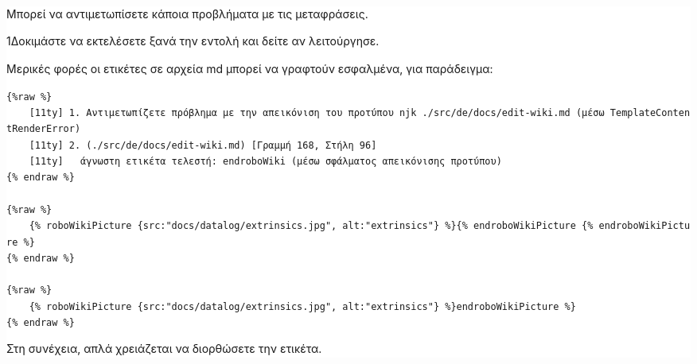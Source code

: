 Μπορεί να αντιμετωπίσετε κάποια προβλήματα με τις μεταφράσεις.

1Δοκιμάστε να εκτελέσετε ξανά την εντολή και δείτε αν λειτούργησε.

Μερικές φορές οι ετικέτες σε αρχεία md μπορεί να γραφτούν εσφαλμένα, για παράδειγμα:

```
{%raw %}
	[11ty] 1. Αντιμετωπίζετε πρόβλημα με την απεικόνιση του προτύπου njk ./src/de/docs/edit-wiki.md (μέσω TemplateContentRenderError)
	[11ty] 2. (./src/de/docs/edit-wiki.md) [Γραμμή 168, Στήλη 96]
	[11ty]   άγνωστη ετικέτα τελεστή: endroboWiki (μέσω σφάλματος απεικόνισης προτύπου)
{% endraw %}

{%raw %}
	{% roboWikiPicture {src:"docs/datalog/extrinsics.jpg", alt:"extrinsics"} %}{% endroboWikiPicture {% endroboWikiPicture %}
{% endraw %}

{%raw %}
	{% roboWikiPicture {src:"docs/datalog/extrinsics.jpg", alt:"extrinsics"} %}endroboWikiPicture %}
{% endraw %}
```

Στη συνέχεια, απλά χρειάζεται να διορθώσετε την ετικέτα.